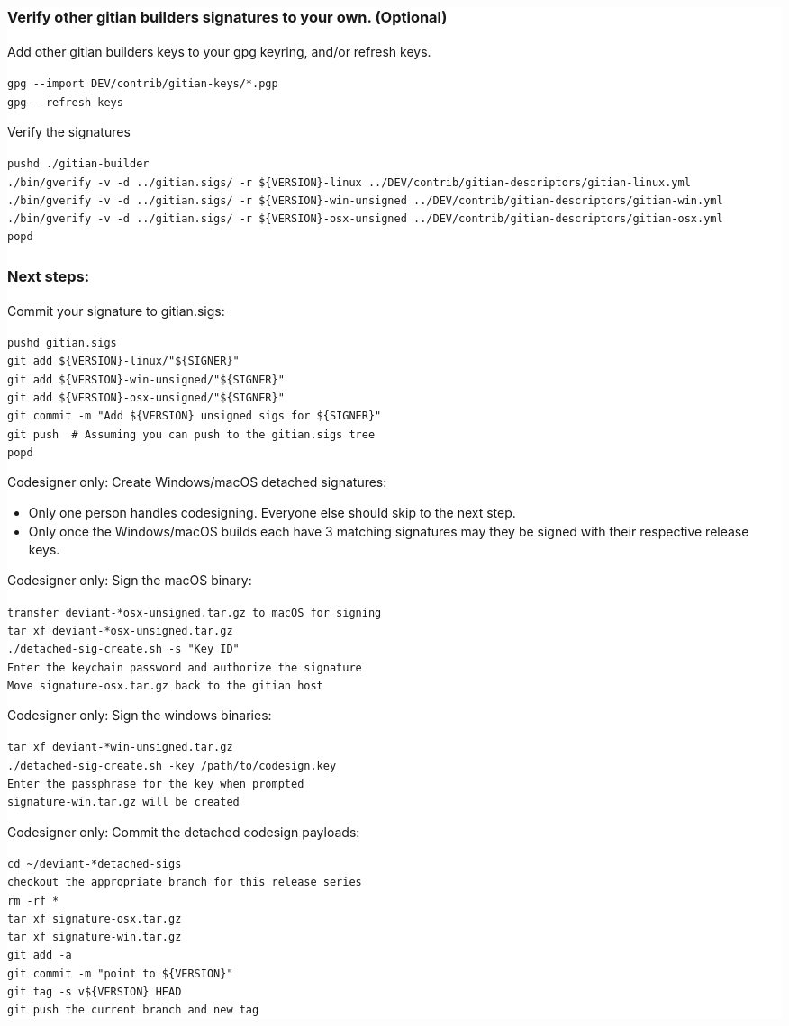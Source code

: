 ### Verify other gitian builders signatures to your own. (Optional)

Add other gitian builders keys to your gpg keyring, and/or refresh keys.

    gpg --import DEV/contrib/gitian-keys/*.pgp
    gpg --refresh-keys

Verify the signatures

    pushd ./gitian-builder
    ./bin/gverify -v -d ../gitian.sigs/ -r ${VERSION}-linux ../DEV/contrib/gitian-descriptors/gitian-linux.yml
    ./bin/gverify -v -d ../gitian.sigs/ -r ${VERSION}-win-unsigned ../DEV/contrib/gitian-descriptors/gitian-win.yml
    ./bin/gverify -v -d ../gitian.sigs/ -r ${VERSION}-osx-unsigned ../DEV/contrib/gitian-descriptors/gitian-osx.yml
    popd

### Next steps:

Commit your signature to gitian.sigs:

    pushd gitian.sigs
    git add ${VERSION}-linux/"${SIGNER}"
    git add ${VERSION}-win-unsigned/"${SIGNER}"
    git add ${VERSION}-osx-unsigned/"${SIGNER}"
    git commit -m "Add ${VERSION} unsigned sigs for ${SIGNER}"
    git push  # Assuming you can push to the gitian.sigs tree
    popd

Codesigner only: Create Windows/macOS detached signatures:
- Only one person handles codesigning. Everyone else should skip to the next step.
- Only once the Windows/macOS builds each have 3 matching signatures may they be signed with their respective release keys.

Codesigner only: Sign the macOS binary:

    transfer deviant-*osx-unsigned.tar.gz to macOS for signing
    tar xf deviant-*osx-unsigned.tar.gz
    ./detached-sig-create.sh -s "Key ID"
    Enter the keychain password and authorize the signature
    Move signature-osx.tar.gz back to the gitian host

Codesigner only: Sign the windows binaries:

    tar xf deviant-*win-unsigned.tar.gz
    ./detached-sig-create.sh -key /path/to/codesign.key
    Enter the passphrase for the key when prompted
    signature-win.tar.gz will be created

Codesigner only: Commit the detached codesign payloads:

    cd ~/deviant-*detached-sigs
    checkout the appropriate branch for this release series
    rm -rf *
    tar xf signature-osx.tar.gz
    tar xf signature-win.tar.gz
    git add -a
    git commit -m "point to ${VERSION}"
    git tag -s v${VERSION} HEAD
    git push the current branch and new tag
